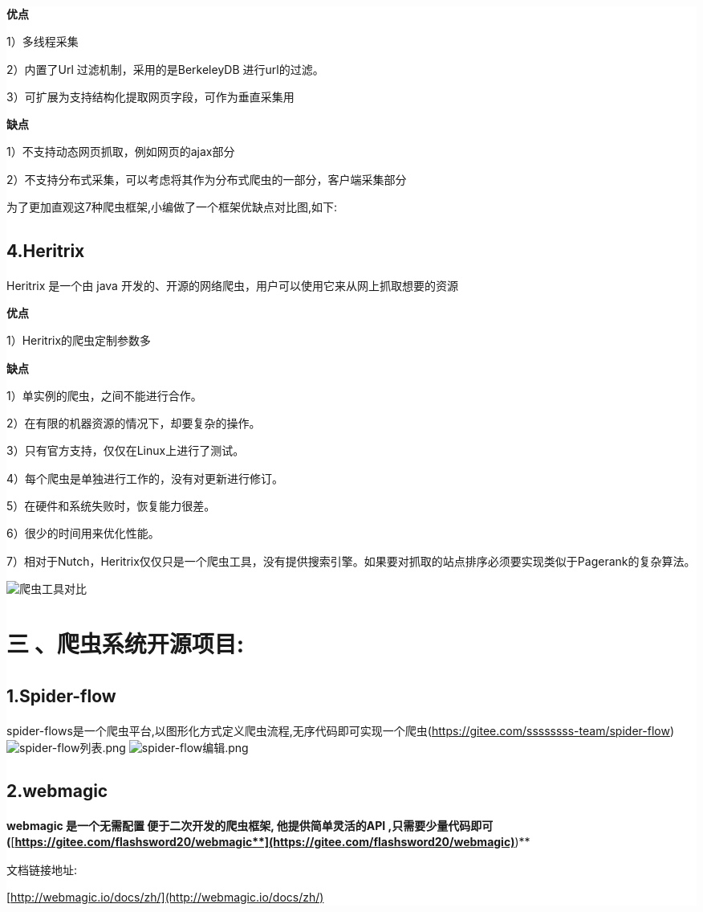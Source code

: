 **优点**

1）多线程采集

2）内置了Url 过滤机制，采用的是BerkeleyDB 进行url的过滤。

3）可扩展为支持结构化提取网页字段，可作为垂直采集用

**缺点**

1）不支持动态网页抓取，例如网页的ajax部分

2）不支持分布式采集，可以考虑将其作为分布式爬虫的一部分，客户端采集部分

为了更加直观这7种爬虫框架,小编做了一个框架优缺点对比图,如下:

## **4.Heritrix**

Heritrix 是一个由 java 开发的、开源的网络爬虫，用户可以使用它来从网上抓取想要的资源

**优点**

1）Heritrix的爬虫定制参数多

**缺点**

1）单实例的爬虫，之间不能进行合作。

2）在有限的机器资源的情况下，却要复杂的操作。

3）只有官方支持，仅仅在Linux上进行了测试。

4）每个爬虫是单独进行工作的，没有对更新进行修订。

5）在硬件和系统失败时，恢复能力很差。

6）很少的时间用来优化性能。

7）相对于Nutch，Heritrix仅仅只是一个爬虫工具，没有提供搜索引擎。如果要对抓取的站点排序必须要实现类似于Pagerank的复杂算法。

![爬虫工具对比](爬虫工具对比.jpg)

# **三 、爬虫系统开源项目:**
## **1.Spider-flow**
 spider-flows是一个爬虫平台,以图形化方式定义爬虫流程,无序代码即可实现一个爬虫(https://gitee.com/ssssssss-team/spider-flow)
![spider-flow列表.png](spider-flow列表.png)
![spider-flow编辑.png](spider-flow编辑.png)

## **2.webmagic**

**webmagic 是一个无需配置  便于二次开发的爬虫框架, 他提供简单灵活的API ,只需要少量代码即可(**[**https://gitee.com/flashsword20/webmagic**](https://gitee.com/flashsword20/webmagic)**)**

文档链接地址:

[http://webmagic.io/docs/zh/](http://webmagic.io/docs/zh/)
